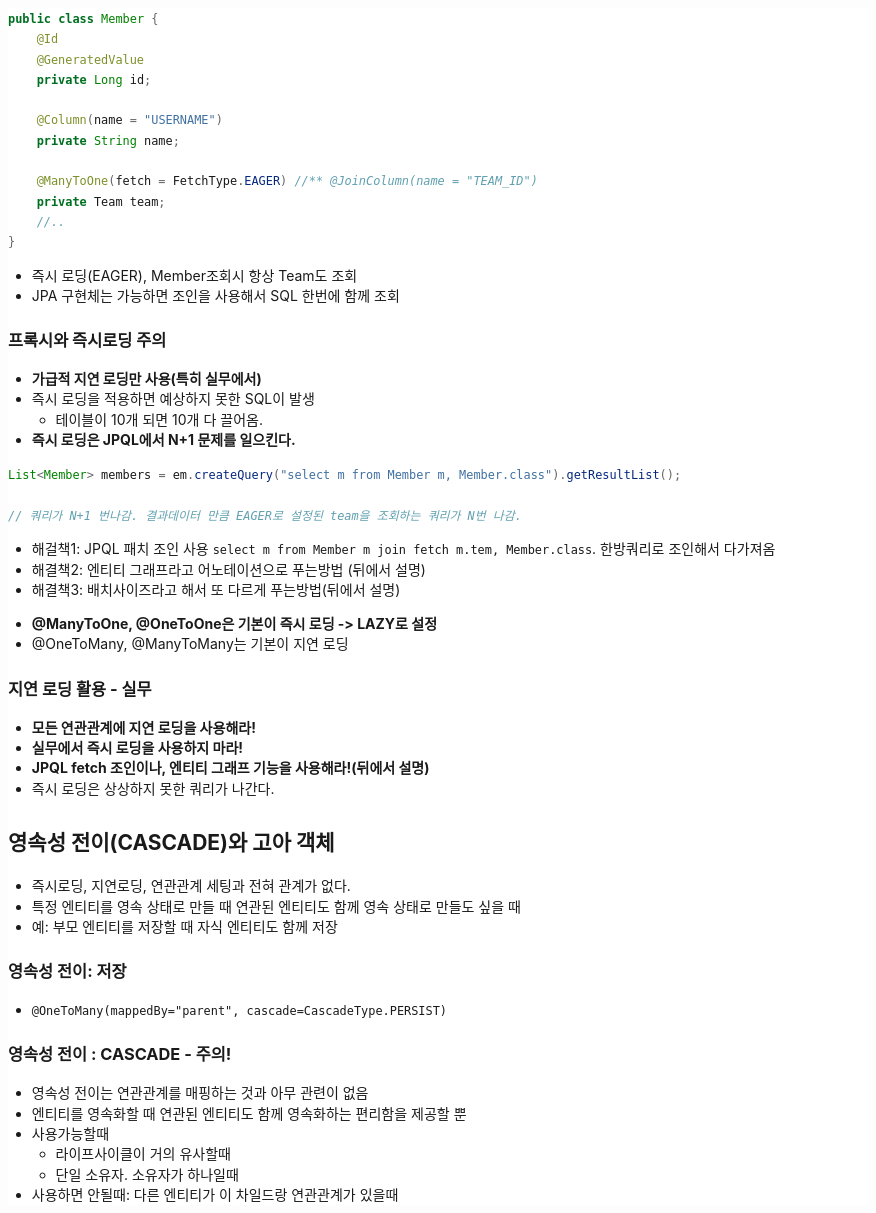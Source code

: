 ```java
public class Member {
    @Id
    @GeneratedValue
    private Long id;
  
    @Column(name = "USERNAME")
    private String name;
    
    @ManyToOne(fetch = FetchType.EAGER) //** @JoinColumn(name = "TEAM_ID")
    private Team team;
    //..
}

```
- 즉시 로딩(EAGER), Member조회시 항상 Team도 조회
- JPA 구현체는 가능하면 조인을 사용해서 SQL 한번에 함께 조회

### 프록시와 즉시로딩 주의
- **가급적 지연 로딩만 사용(특히 실무에서)**
- 즉시 로딩을 적용하면 예상하지 못한 SQL이 발생
  * 테이블이 10개 되면 10개 다 끌어옴.  
- **즉시 로딩은 JPQL에서 N+1 문제를 일으킨다.**
```java
List<Member> members = em.createQuery("select m from Member m, Member.class").getResultList();

// 쿼리가 N+1 번나감. 결과데이터 만큼 EAGER로 설정된 team을 조회하는 쿼리가 N번 나감.
```
  * 해걸책1: JPQL 패치 조인 사용 `select m from Member m join fetch m.tem, Member.class`. 한방쿼리로 조인해서 다가져옴
  * 해결책2: 엔티티 그래프라고 어노테이션으로 푸는방법 (뒤에서 설명)
  * 해결책3: 배치사이즈라고 해서 또 다르게 푸는방법(뒤에서 설명)
- **@ManyToOne, @OneToOne은 기본이 즉시 로딩 -> LAZY로 설정**
- @OneToMany, @ManyToMany는 기본이 지연 로딩

### 지연 로딩 활용 - 실무
- **모든 연관관계에 지연 로딩을 사용해라!**
- **실무에서 즉시 로딩을 사용하지 마라!**
- **JPQL fetch 조인이나, 엔티티 그래프 기능을 사용해라!(뒤에서 설명)**
- 즉시 로딩은 상상하지 못한 쿼리가 나간다.

## 영속성 전이(CASCADE)와 고아 객체
- 즉시로딩, 지연로딩, 연관관계 세팅과 전혀 관계가 없다.
- 특정 엔티티를 영속 상태로 만들 때 연관된 엔티티도 함께 영속 상태로 만들도 싶을 때
- 예: 부모 엔티티를 저장할 때 자식 엔티티도 함께 저장

### 영속성 전이: 저장
- `@OneToMany(mappedBy="parent", cascade=CascadeType.PERSIST)`

### 영속성 전이 : CASCADE - 주의!
- 영속성 전이는 연관관계를 매핑하는 것과 아무 관련이 없음
- 엔티티를 영속화할 때 연관된 엔티티도 함께 영속화하는 편리함을 제공할 뿐
- 사용가능할때
  * 라이프사이클이 거의 유사할때
  * 단일 소유자. 소유자가 하나일때
- 사용하면 안될때: 다른 엔티티가 이 차일드랑 연관관계가 있을때
